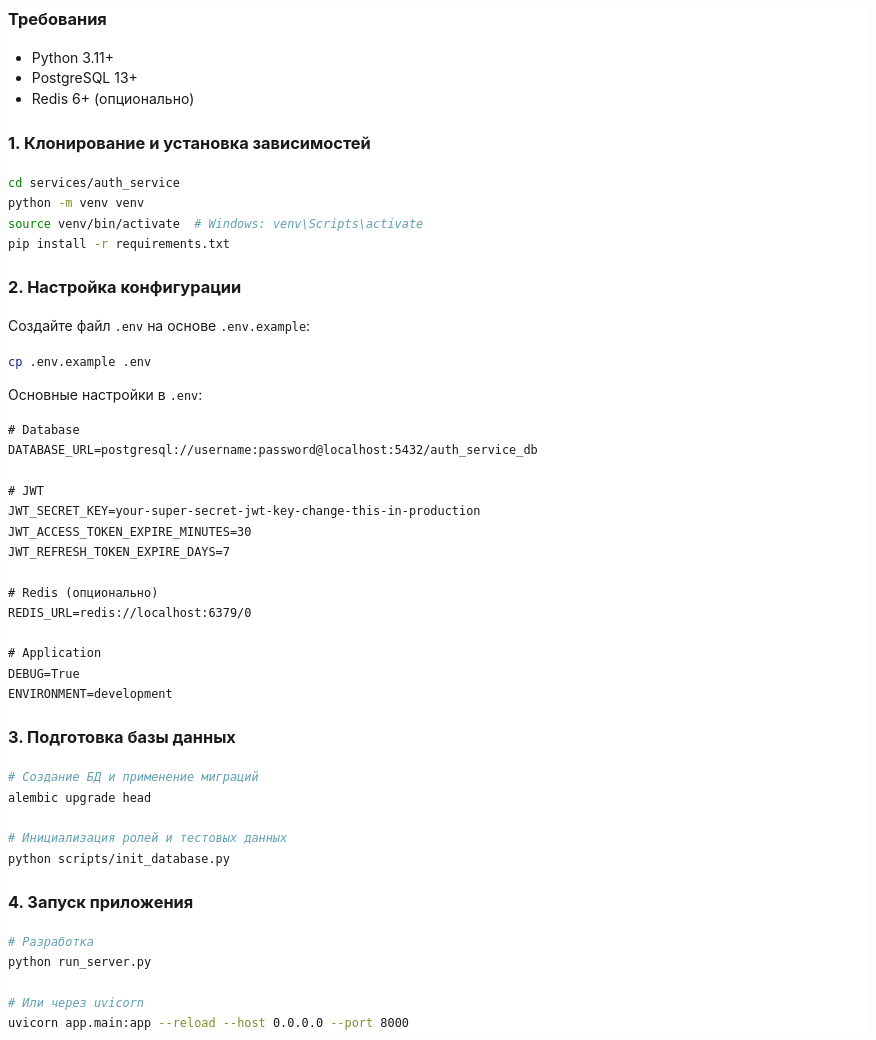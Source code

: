 ### Требования
- Python 3.11+
- PostgreSQL 13+
- Redis 6+ (опционально)

### 1. Клонирование и установка зависимостей

```bash
cd services/auth_service
python -m venv venv
source venv/bin/activate  # Windows: venv\Scripts\activate
pip install -r requirements.txt
```

### 2. Настройка конфигурации

Создайте файл `.env` на основе `.env.example`:

```bash
cp .env.example .env
```

Основные настройки в `.env`:

```env
# Database
DATABASE_URL=postgresql://username:password@localhost:5432/auth_service_db

# JWT
JWT_SECRET_KEY=your-super-secret-jwt-key-change-this-in-production
JWT_ACCESS_TOKEN_EXPIRE_MINUTES=30
JWT_REFRESH_TOKEN_EXPIRE_DAYS=7

# Redis (опционально)
REDIS_URL=redis://localhost:6379/0

# Application
DEBUG=True
ENVIRONMENT=development
```

### 3. Подготовка базы данных

```bash
# Создание БД и применение миграций
alembic upgrade head

# Инициализация ролей и тестовых данных
python scripts/init_database.py
```

### 4. Запуск приложения

```bash
# Разработка
python run_server.py

# Или через uvicorn
uvicorn app.main:app --reload --host 0.0.0.0 --port 8000
```
